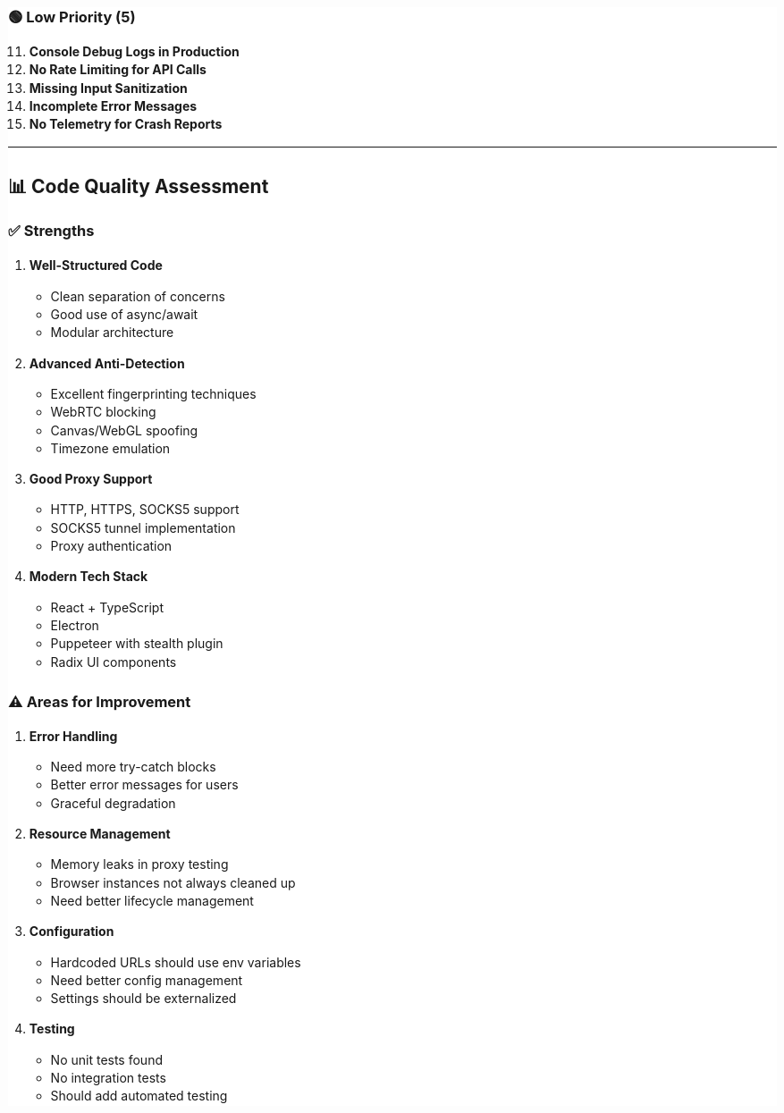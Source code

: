 ### 🟢 Low Priority (5)
11. **Console Debug Logs in Production**
12. **No Rate Limiting for API Calls**
13. **Missing Input Sanitization**
14. **Incomplete Error Messages**
15. **No Telemetry for Crash Reports**

---

## 📊 Code Quality Assessment

### ✅ Strengths

1. **Well-Structured Code**
   - Clean separation of concerns
   - Good use of async/await
   - Modular architecture

2. **Advanced Anti-Detection**
   - Excellent fingerprinting techniques
   - WebRTC blocking
   - Canvas/WebGL spoofing
   - Timezone emulation

3. **Good Proxy Support**
   - HTTP, HTTPS, SOCKS5 support
   - SOCKS5 tunnel implementation
   - Proxy authentication

4. **Modern Tech Stack**
   - React + TypeScript
   - Electron
   - Puppeteer with stealth plugin
   - Radix UI components

### ⚠️ Areas for Improvement

1. **Error Handling**
   - Need more try-catch blocks
   - Better error messages for users
   - Graceful degradation

2. **Resource Management**
   - Memory leaks in proxy testing
   - Browser instances not always cleaned up
   - Need better lifecycle management

3. **Configuration**
   - Hardcoded URLs should use env variables
   - Need better config management
   - Settings should be externalized

4. **Testing**
   - No unit tests found
   - No integration tests
   - Should add automated testing
